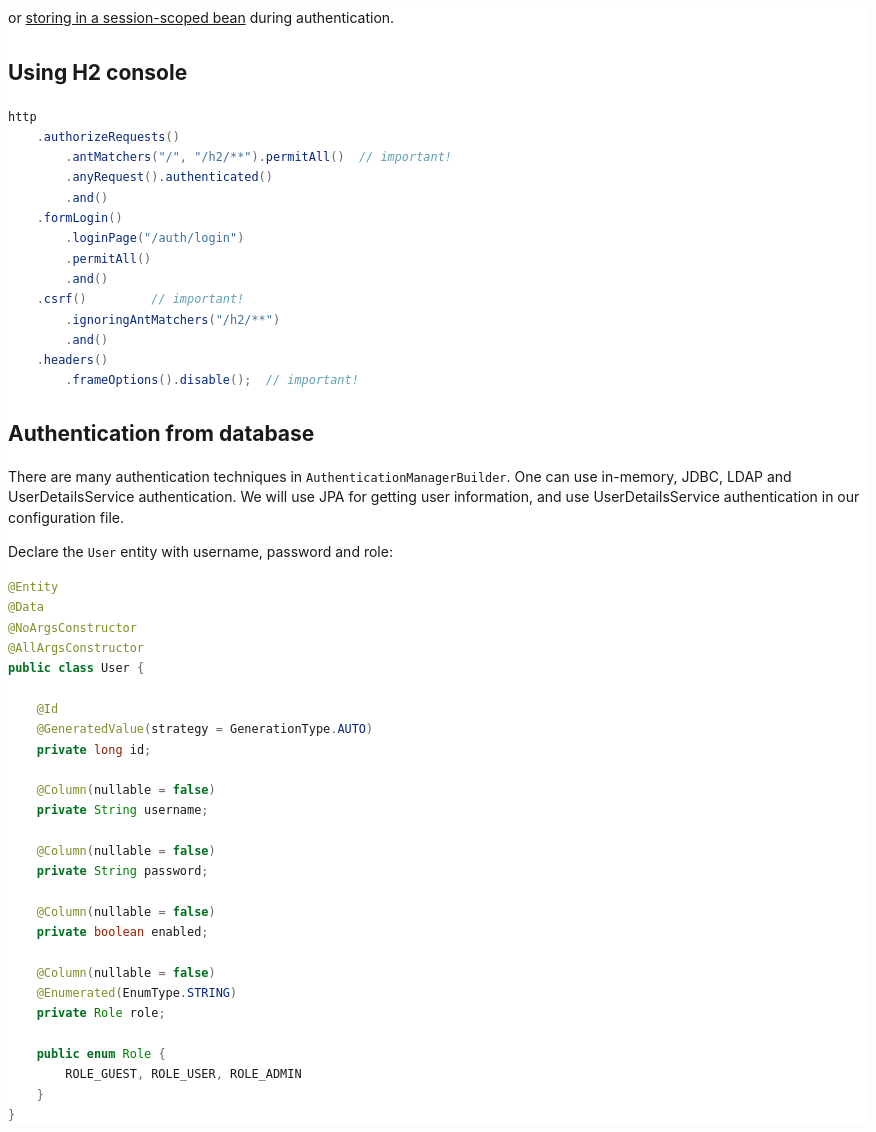 or [storing in a session-scoped bean](#!/subjects/webeng/practices/04#storing-the-authenticated-user-during-request) during authentication.

## Using H2 console

```java
http
    .authorizeRequests()
        .antMatchers("/", "/h2/**").permitAll()  // important!
        .anyRequest().authenticated()
        .and()
    .formLogin()
        .loginPage("/auth/login")
        .permitAll()
        .and()
    .csrf()         // important!
        .ignoringAntMatchers("/h2/**")
        .and()
    .headers()
        .frameOptions().disable();  // important!
```

## Authentication from database

There are many authentication techniques in `AuthenticationManagerBuilder`. One can use in-memory, JDBC, LDAP and UserDetailsService authentication.
We will use JPA for getting user information, and use UserDetailsService authentication in our configuration file.

Declare the `User` entity with username, password and role:

```java
@Entity
@Data
@NoArgsConstructor
@AllArgsConstructor
public class User {

    @Id
    @GeneratedValue(strategy = GenerationType.AUTO)
    private long id;
    
    @Column(nullable = false)
    private String username;
    
    @Column(nullable = false)
    private String password;
    
    @Column(nullable = false)
    private boolean enabled;
    
    @Column(nullable = false)
    @Enumerated(EnumType.STRING)
    private Role role;
    
    public enum Role {
        ROLE_GUEST, ROLE_USER, ROLE_ADMIN
    }
}
```
